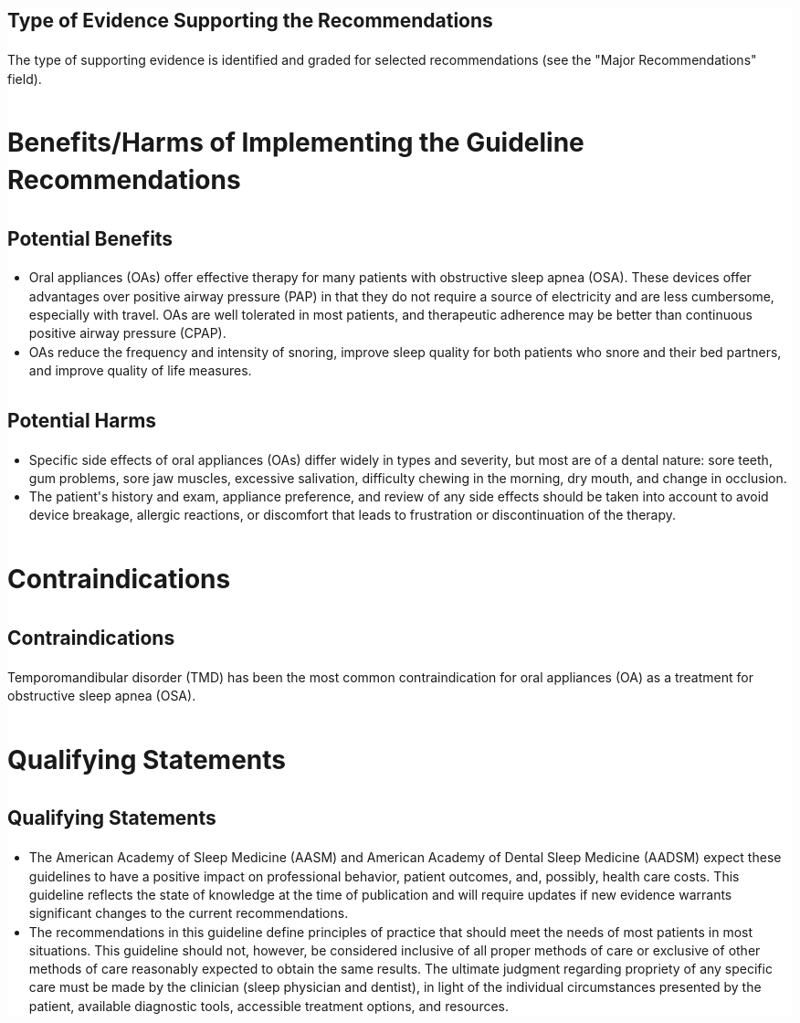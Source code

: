 ## Type of Evidence Supporting the Recommendations



The type of supporting evidence is identified and graded for selected recommendations (see the "Major Recommendations" field).

# Benefits/Harms of Implementing the Guideline Recommendations

## Potential Benefits



  * Oral appliances (OAs) offer effective therapy for many patients with obstructive sleep apnea (OSA). These devices offer advantages over positive airway pressure (PAP) in that they do not require a source of electricity and are less cumbersome, especially with travel. OAs are well tolerated in most patients, and therapeutic adherence may be better than continuous positive airway pressure (CPAP). 
  * OAs reduce the frequency and intensity of snoring, improve sleep quality for both patients who snore and their bed partners, and improve quality of life measures. 



## Potential Harms


  * Specific side effects of oral appliances (OAs) differ widely in types and severity, but most are of a dental nature: sore teeth, gum problems, sore jaw muscles, excessive salivation, difficulty chewing in the morning, dry mouth, and change in occlusion. 
  * The patient's history and exam, appliance preference, and review of any side effects should be taken into account to avoid device breakage, allergic reactions, or discomfort that leads to frustration or discontinuation of the therapy. 



# Contraindications

## Contraindications



Temporomandibular disorder (TMD) has been the most common contraindication for oral appliances (OA) as a treatment for obstructive sleep apnea (OSA).

# Qualifying Statements

## Qualifying Statements



  * The American Academy of Sleep Medicine (AASM) and American Academy of Dental Sleep Medicine (AADSM) expect these guidelines to have a positive impact on professional behavior, patient outcomes, and, possibly, health care costs. This guideline reflects the state of knowledge at the time of publication and will require updates if new evidence warrants significant changes to the current recommendations. 
  * The recommendations in this guideline define principles of practice that should meet the needs of most patients in most situations. This guideline should not, however, be considered inclusive of all proper methods of care or exclusive of other methods of care reasonably expected to obtain the same results. The ultimate judgment regarding propriety of any specific care must be made by the clinician (sleep physician and dentist), in light of the individual circumstances presented by the patient, available diagnostic tools, accessible treatment options, and resources. 

